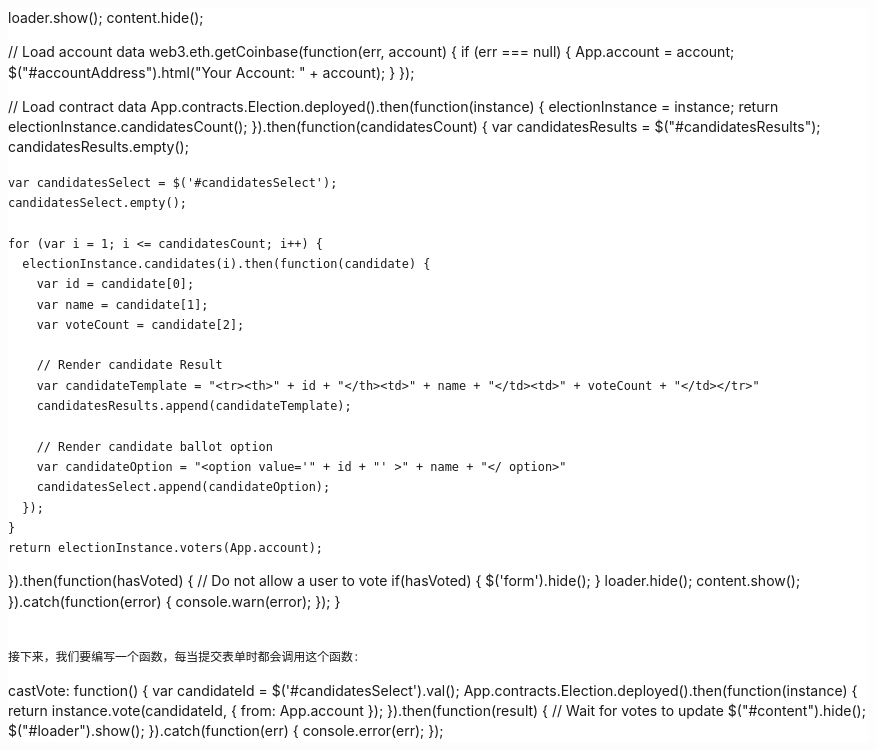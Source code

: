 
  loader.show();
  content.hide();

  // Load account data
  web3.eth.getCoinbase(function(err, account) {
    if (err === null) {
      App.account = account;
      $("#accountAddress").html("Your Account: " + account);
    }
  });

  // Load contract data
  App.contracts.Election.deployed().then(function(instance) {
    electionInstance = instance;
    return electionInstance.candidatesCount();
  }).then(function(candidatesCount) {
    var candidatesResults = $("#candidatesResults");
    candidatesResults.empty();

    var candidatesSelect = $('#candidatesSelect');
    candidatesSelect.empty();

    for (var i = 1; i <= candidatesCount; i++) {
      electionInstance.candidates(i).then(function(candidate) {
        var id = candidate[0];
        var name = candidate[1];
        var voteCount = candidate[2];

        // Render candidate Result
        var candidateTemplate = "<tr><th>" + id + "</th><td>" + name + "</td><td>" + voteCount + "</td></tr>"
        candidatesResults.append(candidateTemplate);

        // Render candidate ballot option
        var candidateOption = "<option value='" + id + "' >" + name + "</ option>"
        candidatesSelect.append(candidateOption);
      });
    }
    return electionInstance.voters(App.account);
  }).then(function(hasVoted) {
    // Do not allow a user to vote
    if(hasVoted) {
      $('form').hide();
    }
    loader.hide();
    content.show();
  }).catch(function(error) {
    console.warn(error);
  });
}

```js

接下来，我们要编写一个函数，每当提交表单时都会调用这个函数:

```
castVote: function() {
    var candidateId = $('#candidatesSelect').val();
    App.contracts.Election.deployed().then(function(instance) {
      return instance.vote(candidateId, { from: App.account });
    }).then(function(result) {
      // Wait for votes to update
      $("#content").hide();
      $("#loader").show();
    }).catch(function(err) {
      console.error(err);
    });